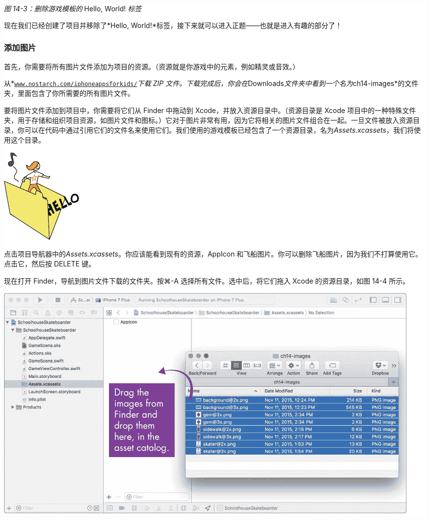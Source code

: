 *图 14-3：删除游戏模板的* Hello, World! *标签*

现在我们已经创建了项目并移除了*Hello, World!*标签，接下来就可以进入正题——也就是进入有趣的部分了！

### **添加图片**

首先，你需要将所有图片文件添加为项目的资源。（资源就是你游戏中的元素，例如精灵或音效。）

从*[`www.nostarch.com/iphoneappsforkids/`](https://www.nostarch.com/iphoneappsforkids/)*下载 ZIP 文件。下载完成后，你会在*Downloads*文件夹中看到一个名为*ch14-images*的文件夹，里面包含了你所需要的所有图片文件。

要将图片文件添加到项目中，你需要将它们从 Finder 中拖动到 Xcode，并放入资源目录中。（资源目录是 Xcode 项目中的一种特殊文件夹，用于存储和组织项目资源，如图片文件和图标。）它对于图片非常有用，因为它将相关的图片文件组合在一起。一旦文件被放入资源目录，你可以在代码中通过引用它们的文件名来使用它们。我们使用的游戏模板已经包含了一个资源目录，名为*Assets.xcassets*，我们将使用这个目录。

![](img/Image00274.jpg)

点击项目导航器中的*Assets.xcassets*。你应该能看到现有的资源，AppIcon 和飞船图片。你可以删除飞船图片，因为我们不打算使用它。点击它，然后按 DELETE 键。

现在打开 Finder，导航到图片文件下载的文件夹。按⌘-A 选择所有文件。选中后，将它们拖入 Xcode 的资源目录，如图 14-4 所示。

![](img/Image00275.jpg)
